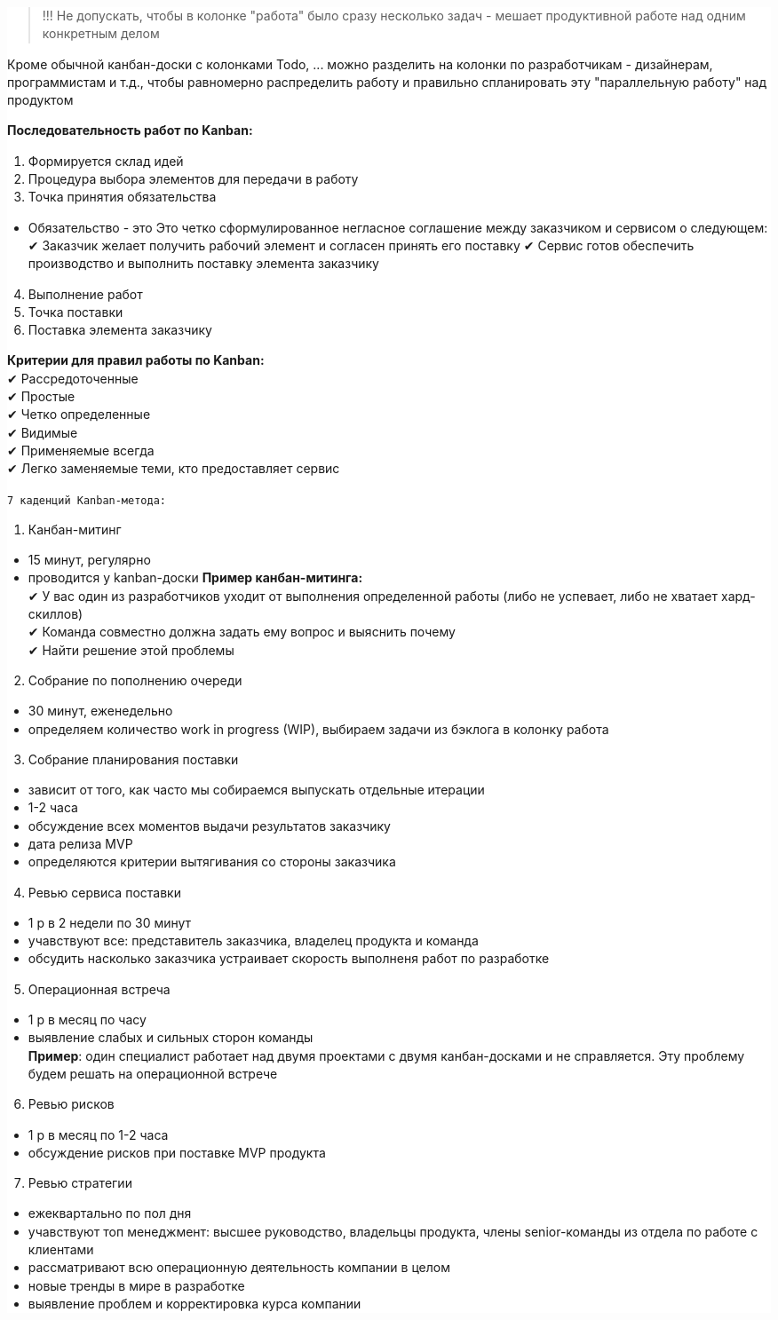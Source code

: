 > !!! Не допускать, чтобы в колонке "работа" было сразу несколько задач - мешает продуктивной работе над одним конкретным делом

Кроме обычной канбан-доски с колонками Todo, ... можно разделить на колонки по разработчикам - дизайнерам, программистам и т.д., чтобы равномерно распределить работу и правильно спланировать эту "параллельную работу" над продуктом  

**Последовательность работ по Kanban:**
1. Формируется склад идей
2. Процедура выбора элементов для передачи в работу
3. Точка принятия обязательства
  * Обязательство - это Это четко сформулированное негласное соглашение между заказчиком и сервисом о следующем:
    ✔ Заказчик желает получить рабочий элемент и согласен принять его поставку
    ✔ Сервис готов обеспечить производство и выполнить поставку элемента заказчику
4. Выполнение работ
5. Точка поставки
6. Поставка элемента заказчику

**Критерии для правил работы по Kanban:**  
✔ Рассредоточенные  
✔ Простые  
✔ Четко определенные  
✔ Видимые  
✔ Применяемые всегда  
✔ Легко заменяемые теми, кто предоставляет сервис  

`7 каденций Kanban-метода:`
1. Канбан-митинг 
  * 15 минут, регулярно
  * проводится у kanban-доски
**Пример канбан-митинга:**  
✔ У вас один из разработчиков уходит от выполнения определенной работы (либо не успевает, либо не хватает хард-скиллов)  
✔ Команда совместно должна задать ему вопрос и выяснить почему  
✔ Найти решение этой проблемы  
2. Собрание по пополнению очереди
  * 30 минут, еженедельно
  * определяем количество work in progress (WIP), выбираем задачи из бэклога в колонку работа
3. Собрание планирования поставки
  * зависит от того, как часто мы собираемся выпускать отдельные итерации
  * 1-2 часа
  * обсуждение всех моментов выдачи результатов заказчику
  * дата релиза MVP
  * определяются критерии вытягивания со стороны заказчика
4. Ревью сервиса поставки
  * 1 р в 2 недели по 30 минут
  * учавствуют все: представитель заказчика, владелец продукта и команда
  * обсудить насколько заказчика устраивает скорость выполненя работ по разработке
5. Операционная встреча
  * 1 р в месяц по часу
  * выявление слабых и сильных сторон команды  
**Пример**: один специалист работает над двумя проектами с двумя канбан-досками и не справляется. Эту проблему будем решать на операционной встрече  
6. Ревью рисков
  * 1 р в месяц по 1-2 часа
  * обсуждение рисков при поставке MVP продукта
7. Ревью стратегии
  * ежеквартально по пол дня
  * учавствуют топ менеджмент: высшее руководство, владельцы продукта, члены senior-команды из отдела по работе с клиентами
  * рассматривают всю операционную деятельность компании в целом
  * новые тренды в мире в разработке
  * выявление проблем и корректировка курса компании
